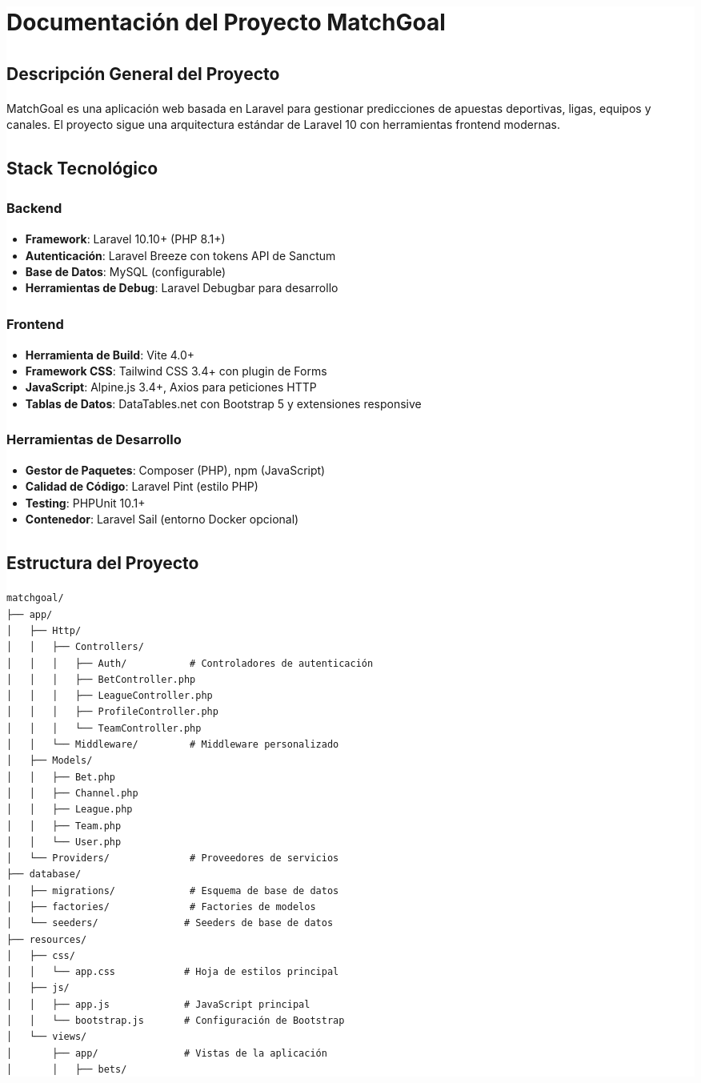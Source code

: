 # Documentación del Proyecto MatchGoal

## Descripción General del Proyecto
MatchGoal es una aplicación web basada en Laravel para gestionar predicciones de apuestas deportivas, ligas, equipos y canales. El proyecto sigue una arquitectura estándar de Laravel 10 con herramientas frontend modernas.

## Stack Tecnológico

### Backend
- **Framework**: Laravel 10.10+ (PHP 8.1+)
- **Autenticación**: Laravel Breeze con tokens API de Sanctum
- **Base de Datos**: MySQL (configurable)
- **Herramientas de Debug**: Laravel Debugbar para desarrollo

### Frontend
- **Herramienta de Build**: Vite 4.0+
- **Framework CSS**: Tailwind CSS 3.4+ con plugin de Forms
- **JavaScript**: Alpine.js 3.4+, Axios para peticiones HTTP
- **Tablas de Datos**: DataTables.net con Bootstrap 5 y extensiones responsive

### Herramientas de Desarrollo
- **Gestor de Paquetes**: Composer (PHP), npm (JavaScript)
- **Calidad de Código**: Laravel Pint (estilo PHP)
- **Testing**: PHPUnit 10.1+
- **Contenedor**: Laravel Sail (entorno Docker opcional)

## Estructura del Proyecto

```
matchgoal/
├── app/
│   ├── Http/
│   │   ├── Controllers/
│   │   │   ├── Auth/           # Controladores de autenticación
│   │   │   ├── BetController.php
│   │   │   ├── LeagueController.php
│   │   │   ├── ProfileController.php
│   │   │   └── TeamController.php
│   │   └── Middleware/         # Middleware personalizado
│   ├── Models/
│   │   ├── Bet.php
│   │   ├── Channel.php
│   │   ├── League.php
│   │   ├── Team.php
│   │   └── User.php
│   └── Providers/              # Proveedores de servicios
├── database/
│   ├── migrations/             # Esquema de base de datos
│   ├── factories/              # Factories de modelos
│   └── seeders/               # Seeders de base de datos
├── resources/
│   ├── css/
│   │   └── app.css            # Hoja de estilos principal
│   ├── js/
│   │   ├── app.js             # JavaScript principal
│   │   └── bootstrap.js       # Configuración de Bootstrap
│   └── views/
│       ├── app/               # Vistas de la aplicación
│       │   ├── bets/
```